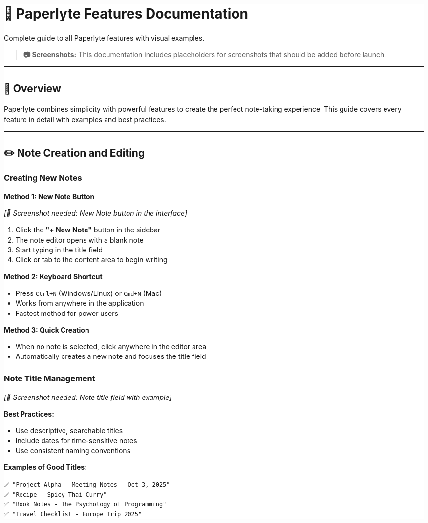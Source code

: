 # 📖 Paperlyte Features Documentation

Complete guide to all Paperlyte features with visual examples.

> **📷 Screenshots:** This documentation includes placeholders for screenshots that should be added before launch.

---

## 🎯 Overview

Paperlyte combines simplicity with powerful features to create the perfect note-taking experience. This guide covers every feature in detail with examples and best practices.

---

## ✏️ Note Creation and Editing

### Creating New Notes

**Method 1: New Note Button**

_[📸 Screenshot needed: New Note button in the interface]_

1. Click the **"+ New Note"** button in the sidebar
2. The note editor opens with a blank note
3. Start typing in the title field
4. Click or tab to the content area to begin writing

**Method 2: Keyboard Shortcut**

- Press `Ctrl+N` (Windows/Linux) or `Cmd+N` (Mac)
- Works from anywhere in the application
- Fastest method for power users

**Method 3: Quick Creation**

- When no note is selected, click anywhere in the editor area
- Automatically creates a new note and focuses the title field

### Note Title Management

_[📸 Screenshot needed: Note title field with example]_

**Best Practices:**

- Use descriptive, searchable titles
- Include dates for time-sensitive notes
- Use consistent naming conventions

**Examples of Good Titles:**

```
✅ "Project Alpha - Meeting Notes - Oct 3, 2025"
✅ "Recipe - Spicy Thai Curry"
✅ "Book Notes - The Psychology of Programming"
✅ "Travel Checklist - Europe Trip 2025"
```
